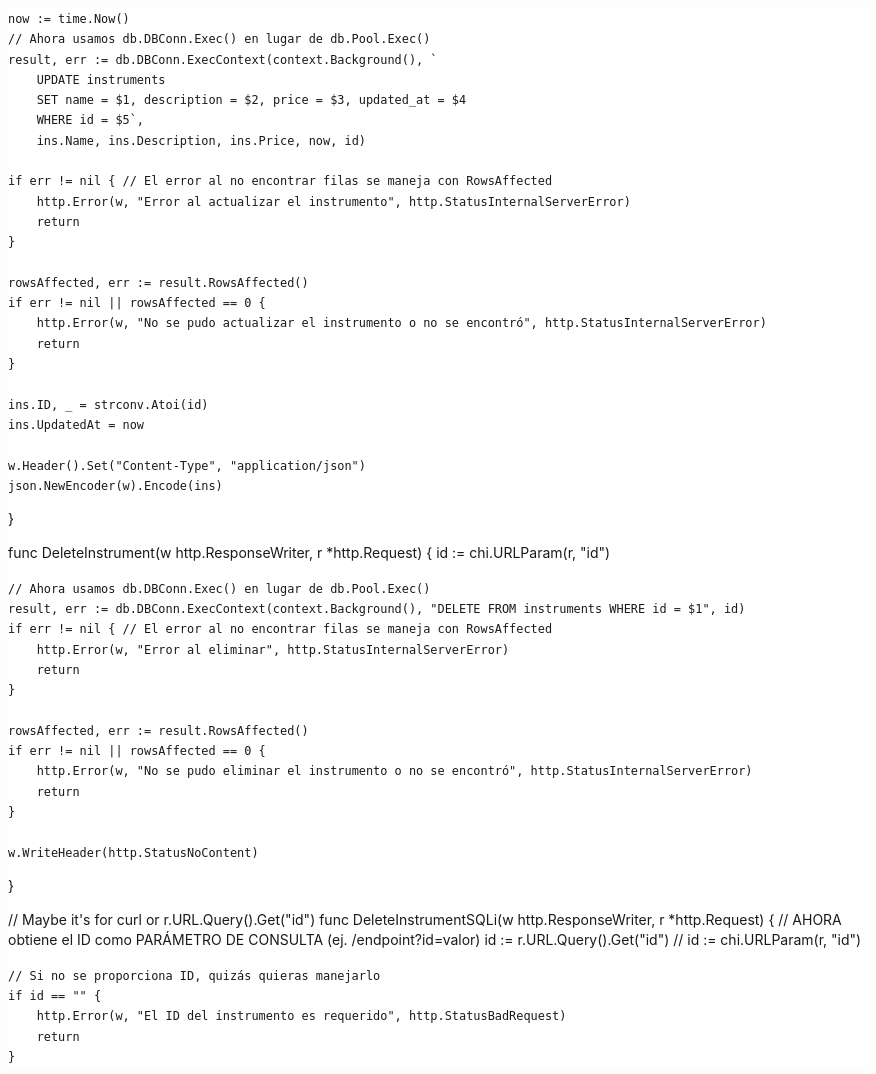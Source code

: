 	now := time.Now()
	// Ahora usamos db.DBConn.Exec() en lugar de db.Pool.Exec()
	result, err := db.DBConn.ExecContext(context.Background(), `
        UPDATE instruments 
        SET name = $1, description = $2, price = $3, updated_at = $4 
        WHERE id = $5`,
		ins.Name, ins.Description, ins.Price, now, id)

	if err != nil { // El error al no encontrar filas se maneja con RowsAffected
		http.Error(w, "Error al actualizar el instrumento", http.StatusInternalServerError)
		return
	}

	rowsAffected, err := result.RowsAffected()
	if err != nil || rowsAffected == 0 {
		http.Error(w, "No se pudo actualizar el instrumento o no se encontró", http.StatusInternalServerError)
		return
	}

	ins.ID, _ = strconv.Atoi(id)
	ins.UpdatedAt = now

	w.Header().Set("Content-Type", "application/json")
	json.NewEncoder(w).Encode(ins)
}

func DeleteInstrument(w http.ResponseWriter, r *http.Request) {
	id := chi.URLParam(r, "id")

	// Ahora usamos db.DBConn.Exec() en lugar de db.Pool.Exec()
	result, err := db.DBConn.ExecContext(context.Background(), "DELETE FROM instruments WHERE id = $1", id)
	if err != nil { // El error al no encontrar filas se maneja con RowsAffected
		http.Error(w, "Error al eliminar", http.StatusInternalServerError)
		return
	}

	rowsAffected, err := result.RowsAffected()
	if err != nil || rowsAffected == 0 {
		http.Error(w, "No se pudo eliminar el instrumento o no se encontró", http.StatusInternalServerError)
		return
	}

	w.WriteHeader(http.StatusNoContent)
}

// Maybe it's for curl or r.URL.Query().Get("id")
func DeleteInstrumentSQLi(w http.ResponseWriter, r *http.Request) {
	// AHORA obtiene el ID como PARÁMETRO DE CONSULTA (ej. /endpoint?id=valor)
	id := r.URL.Query().Get("id")
	// id := chi.URLParam(r, "id")

	// Si no se proporciona ID, quizás quieras manejarlo
	if id == "" {
		http.Error(w, "El ID del instrumento es requerido", http.StatusBadRequest)
		return
	}
